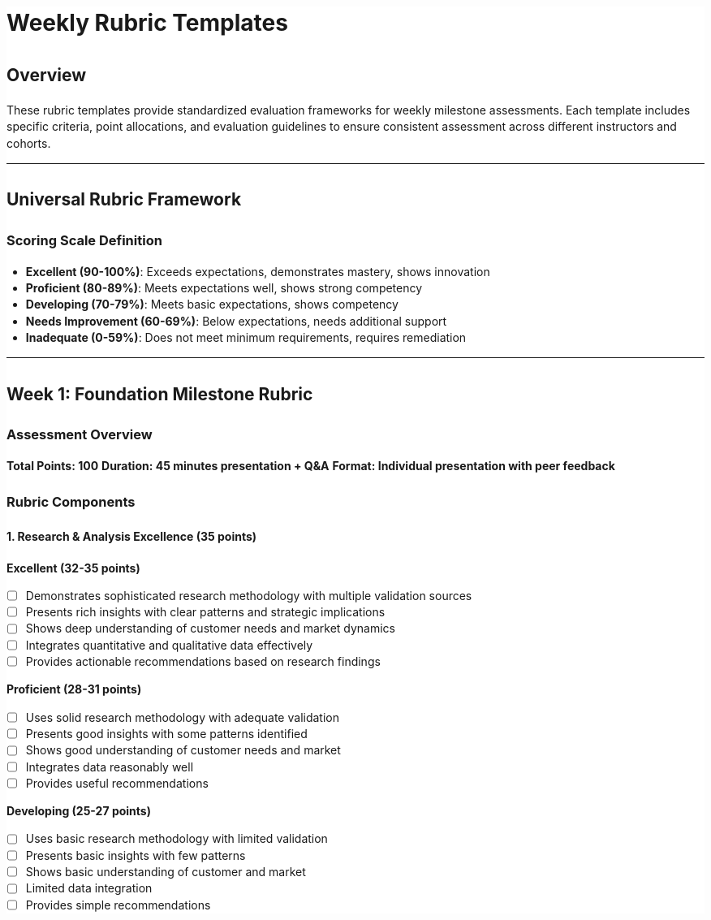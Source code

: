 # Weekly Rubric Templates

## Overview
These rubric templates provide standardized evaluation frameworks for weekly milestone assessments. Each template includes specific criteria, point allocations, and evaluation guidelines to ensure consistent assessment across different instructors and cohorts.

---

## Universal Rubric Framework

### Scoring Scale Definition
- **Excellent (90-100%)**: Exceeds expectations, demonstrates mastery, shows innovation
- **Proficient (80-89%)**: Meets expectations well, shows strong competency
- **Developing (70-79%)**: Meets basic expectations, shows competency
- **Needs Improvement (60-69%)**: Below expectations, needs additional support
- **Inadequate (0-59%)**: Does not meet minimum requirements, requires remediation

---

## Week 1: Foundation Milestone Rubric

### Assessment Overview
**Total Points: 100**
**Duration: 45 minutes presentation + Q&A**
**Format: Individual presentation with peer feedback**

### Rubric Components

#### 1. Research & Analysis Excellence (35 points)

**Excellent (32-35 points)**
- [ ] Demonstrates sophisticated research methodology with multiple validation sources
- [ ] Presents rich insights with clear patterns and strategic implications  
- [ ] Shows deep understanding of customer needs and market dynamics
- [ ] Integrates quantitative and qualitative data effectively
- [ ] Provides actionable recommendations based on research findings

**Proficient (28-31 points)**
- [ ] Uses solid research methodology with adequate validation
- [ ] Presents good insights with some patterns identified
- [ ] Shows good understanding of customer needs and market
- [ ] Integrates data reasonably well
- [ ] Provides useful recommendations

**Developing (25-27 points)**
- [ ] Uses basic research methodology with limited validation
- [ ] Presents basic insights with few patterns
- [ ] Shows basic understanding of customer and market
- [ ] Limited data integration
- [ ] Provides simple recommendations
